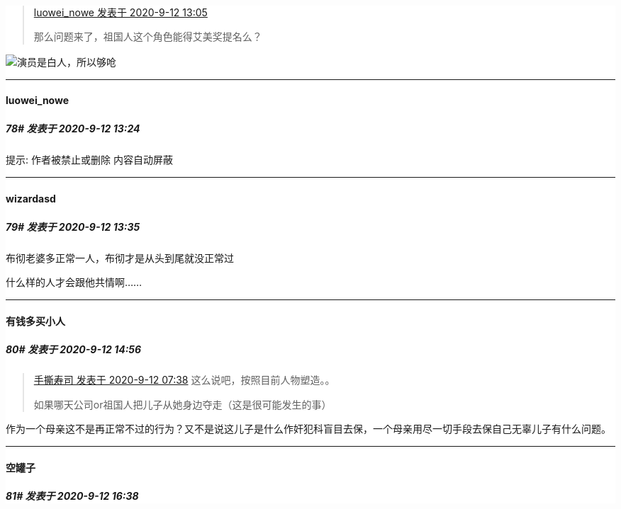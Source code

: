 
<blockquote><a href="httphttps://bbs.saraba1st.com/2b/forum.php?mod=redirect&amp;goto=findpost&amp;pid=48713480&amp;ptid=1958271" target="_blank">luowei_nowe 发表于 2020-9-12 13:05</a>

那么问题来了，祖国人这个角色能得艾美奖提名么？</blockquote>
<img src="https://static.saraba1st.com/image/smiley/face2017/192.png" referrerpolicy="no-referrer">演员是白人，所以够呛







*****

####  luowei_nowe  
##### 78#       发表于 2020-9-12 13:24

提示: 作者被禁止或删除 内容自动屏蔽



*****

####  wizardasd  
##### 79#       发表于 2020-9-12 13:35




布彻老婆多正常一人，布彻才是从头到尾就没正常过

什么样的人才会跟他共情啊……







*****

####  有钱多买小人  
##### 80#       发表于 2020-9-12 14:56



<blockquote><a href="httphttps://bbs.saraba1st.com/2b/forum.php?mod=redirect&amp;goto=findpost&amp;pid=48711685&amp;ptid=1958271" target="_blank">手撕寿司 发表于 2020-9-12 07:38</a>
这么说吧，按照目前人物塑造。。


如果哪天公司or祖国人把儿子从她身边夺走（这是很可能发生的事）</blockquote>
作为一个母亲这不是再正常不过的行为？又不是说这儿子是什么作奸犯科盲目去保，一个母亲用尽一切手段去保自己无辜儿子有什么问题。







*****

####  空罐子  
##### 81#       发表于 2020-9-12 16:38
